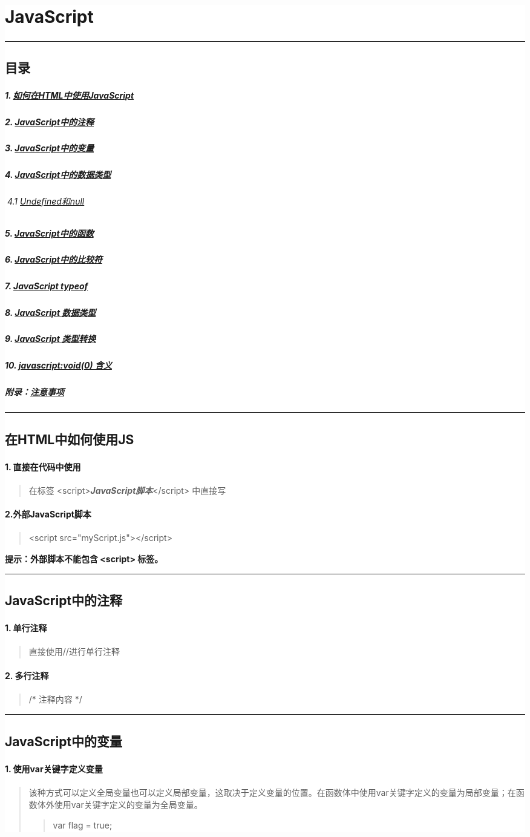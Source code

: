 # JavaScript #

---
## 目录 ##
##### 1. [如何在HTML中使用JavaScript](#1)
##### 2. [JavaScript中的注释](#2)
##### 3. [JavaScript中的变量](#3)
##### 4. [JavaScript中的数据类型](#4)
###### &nbsp;4.1 [Undefined和null](#4.1)
##### 5. [JavaScript中的函数](#5)
##### 6. [JavaScript中的比较符](#6)
##### 7. [JavaScript typeof](#7)
##### 8. [JavaScript 数据类型](#8)
##### 9. [JavaScript 类型转换](#9)
##### 10. [javascript:void(0) 含义](#10)
##### *附录：[注意事项](#ps)*
---

## <span id="1">在HTML中如何使用JS</span>
#### 1. 直接在代码中使用
> 在标签 &lt;script&gt;***JavaScript脚本***&lt;/script&gt; 中直接写

#### 2.外部JavaScript脚本
> &lt;script src=&quot;myScript.js&quot;&gt;&lt;/script&gt;

**提示：外部脚本不能包含 &lt;script&gt; 标签。**

---

## <span id="2">JavaScript中的注释</span>
#### 1. 单行注释
> 直接使用//进行单行注释

#### 2. 多行注释
> /* 注释内容 */

---

## <span id="3">JavaScript中的变量</span>
#### 1. 使用var关键字定义变量
> 该种方式可以定义全局变量也可以定义局部变量，这取决于定义变量的位置。在函数体中使用var关键字定义的变量为局部变量；在函数体外使用var关键字定义的变量为全局变量。
>> var flag = true; 
